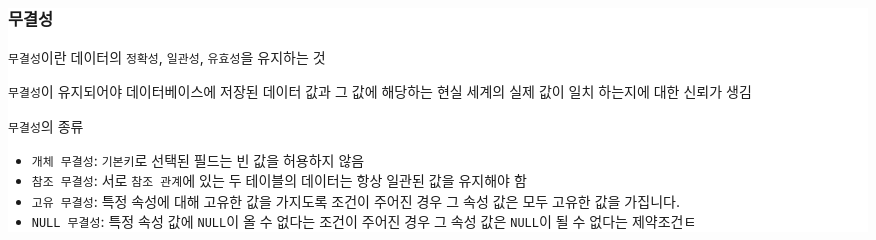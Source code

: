 ### 무결성

`무결성`이란 데이터의 `정확성`, `일관성`, `유효성`을 유지하는 것

`무결성`이 유지되어야 데이터베이스에 저장된 데이터 값과 그 값에 해당하는 현실 세계의 실제 값이 일치 하는지에 대한 신뢰가 생김

`무결성`의 종류

- `개체 무결성`: `기본키`로 선택된 필드는 빈 값을 허용하지 않음
- `참조 무결성`: 서로 `참조 관계`에 있는 두 테이블의 데이터는 항상 일관된 값을 유지해야 함
- `고유 무결성`: 특정 속성에 대해 고유한 값을 가지도록 조건이 주어진 경우 그 속성 값은 모두 고유한 값을 가집니다.
- `NULL 무결성`: 특정 속성 값에 `NULL`이 올 수 없다는 조건이 주어진 경우 그 속성 값은 `NULL`이 될 수 없다는 제약조건ㅌ
